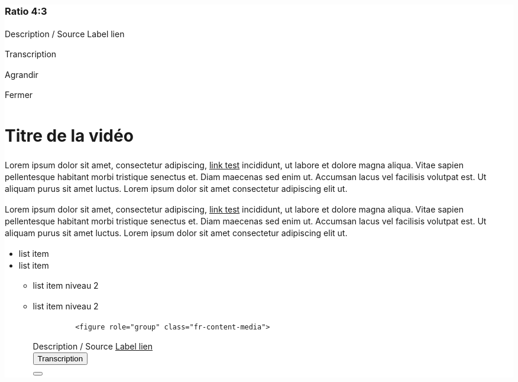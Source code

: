                     
                  

### Ratio 4:3

Description / Source  Label lien

Transcription

Agrandir

Fermer

#  Titre de la vidéo

Lorem ipsum dolor sit amet, consectetur adipiscing, [link
test](https://www.systeme-de-design.gouv.fr/) incididunt, ut labore et dolore
magna aliqua. Vitae sapien pellentesque habitant morbi tristique senectus et.
Diam maecenas sed enim ut. Accumsan lacus vel facilisis volutpat est. Ut
aliquam purus sit amet luctus. Lorem ipsum dolor sit amet consectetur
adipiscing elit ut.

Lorem ipsum dolor sit amet, consectetur adipiscing, [link
test](https://www.systeme-de-design.gouv.fr/) incididunt, ut labore et dolore
magna aliqua. Vitae sapien pellentesque habitant morbi tristique senectus et.
Diam maecenas sed enim ut. Accumsan lacus vel facilisis volutpat est. Ut
aliquam purus sit amet luctus. Lorem ipsum dolor sit amet consectetur
adipiscing elit ut.

  * list item
  * list item 
    * list item niveau 2
    * list item niveau 2

    
    
                    <figure role="group" class="fr-content-media">
      <iframe
        title="Titre de l'iframe"
        class="fr-responsive-vid fr-ratio-4x3"
        src="https://www.youtube.com/embed/HyirpmPL43I"
        allow="accelerometer; autoplay; encrypted-media; gyroscope; picture-in-picture"
        allowfullscreen
      ></iframe>
      <figcaption class="fr-content-media__caption">
        Description / Source
        <a class="fr-link" href="#[url - à modifier]"> Label lien </a>
      </figcaption>
      <div class="fr-transcription" id="transcription-2160">
        <button
          class="fr-transcription__btn"
          aria-expanded="false"
          aria-controls="fr-transcription-collapse-transcription-2160"
          data-fr-js-collapse-button="true"
        >
          Transcription
        </button>
        <div
          class="fr-collapse"
          id="fr-transcription-collapse-transcription-2160"
          data-fr-js-collapse="true"
        >
          <div class="fr-transcription__footer">
            <div class="fr-transcription__actions-group">
              <button
                class="fr-btn--fullscreen fr-btn"
                aria-controls="fr-transcription-modal-transcription-2160"
                aria-label="Agrandir la transcription"